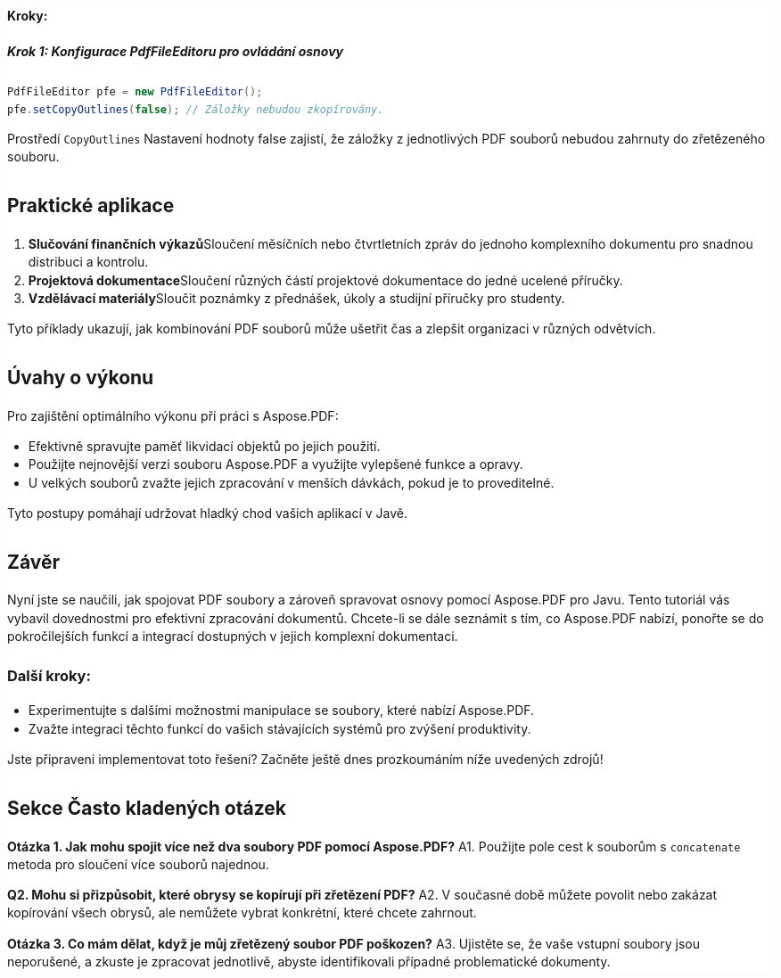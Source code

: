#### Kroky:
##### Krok 1: Konfigurace PdfFileEditoru pro ovládání osnovy
```java
PdfFileEditor pfe = new PdfFileEditor();
pfe.setCopyOutlines(false); // Záložky nebudou zkopírovány.
```
Prostředí `CopyOutlines` Nastavení hodnoty false zajistí, že záložky z jednotlivých PDF souborů nebudou zahrnuty do zřetězeného souboru.

## Praktické aplikace
1. **Slučování finančních výkazů**Sloučení měsíčních nebo čtvrtletních zpráv do jednoho komplexního dokumentu pro snadnou distribuci a kontrolu.
2. **Projektová dokumentace**Sloučení různých částí projektové dokumentace do jedné ucelené příručky.
3. **Vzdělávací materiály**Sloučit poznámky z přednášek, úkoly a studijní příručky pro studenty.

Tyto příklady ukazují, jak kombinování PDF souborů může ušetřit čas a zlepšit organizaci v různých odvětvích.

## Úvahy o výkonu
Pro zajištění optimálního výkonu při práci s Aspose.PDF:
- Efektivně spravujte paměť likvidací objektů po jejich použití.
- Použijte nejnovější verzi souboru Aspose.PDF a využijte vylepšené funkce a opravy.
- U velkých souborů zvažte jejich zpracování v menších dávkách, pokud je to proveditelné.

Tyto postupy pomáhají udržovat hladký chod vašich aplikací v Javě.

## Závěr
Nyní jste se naučili, jak spojovat PDF soubory a zároveň spravovat osnovy pomocí Aspose.PDF pro Javu. Tento tutoriál vás vybavil dovednostmi pro efektivní zpracování dokumentů. Chcete-li se dále seznámit s tím, co Aspose.PDF nabízí, ponořte se do pokročilejších funkcí a integrací dostupných v jejich komplexní dokumentaci.

### Další kroky:
- Experimentujte s dalšími možnostmi manipulace se soubory, které nabízí Aspose.PDF.
- Zvažte integraci těchto funkcí do vašich stávajících systémů pro zvýšení produktivity.

Jste připraveni implementovat toto řešení? Začněte ještě dnes prozkoumáním níže uvedených zdrojů!

## Sekce Často kladených otázek
**Otázka 1. Jak mohu spojit více než dva soubory PDF pomocí Aspose.PDF?**
A1. Použijte pole cest k souborům s `concatenate` metoda pro sloučení více souborů najednou.

**Q2. Mohu si přizpůsobit, které obrysy se kopírují při zřetězení PDF?**
A2. V současné době můžete povolit nebo zakázat kopírování všech obrysů, ale nemůžete vybrat konkrétní, které chcete zahrnout.

**Otázka 3. Co mám dělat, když je můj zřetězený soubor PDF poškozen?**
A3. Ujistěte se, že vaše vstupní soubory jsou neporušené, a zkuste je zpracovat jednotlivě, abyste identifikovali případné problematické dokumenty.
